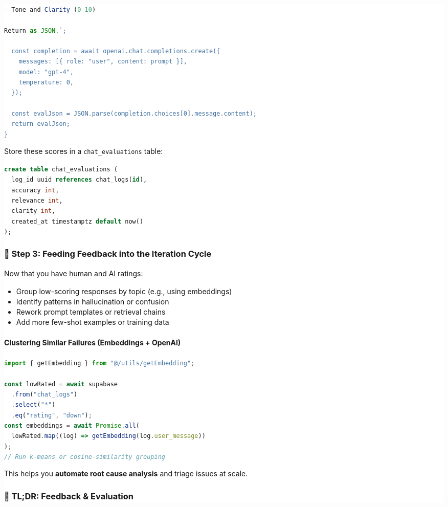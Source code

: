 ```ts
- Tone and Clarity (0-10)

Return as JSON.`;

  const completion = await openai.chat.completions.create({
    messages: [{ role: "user", content: prompt }],
    model: "gpt-4",
    temperature: 0,
  });

  const evalJson = JSON.parse(completion.choices[0].message.content);
  return evalJson;
}
```

Store these scores in a `chat_evaluations` table:

```sql
create table chat_evaluations (
  log_id uuid references chat_logs(id),
  accuracy int,
  relevance int,
  clarity int,
  created_at timestamptz default now()
);
```

### 🔄 Step 3: Feeding Feedback into the Iteration Cycle

Now that you have human and AI ratings:

- Group low-scoring responses by topic (e.g., using embeddings)
- Identify patterns in hallucination or confusion
- Rework prompt templates or retrieval chains
- Add more few-shot examples or training data

#### Clustering Similar Failures (Embeddings + OpenAI)

```ts
import { getEmbedding } from "@/utils/getEmbedding";

const lowRated = await supabase
  .from("chat_logs")
  .select("*")
  .eq("rating", "down");
const embeddings = await Promise.all(
  lowRated.map((log) => getEmbedding(log.user_message))
);
// Run k-means or cosine-similarity grouping
```

This helps you **automate root cause analysis** and triage issues at scale.

### 🔄 TL;DR: Feedback & Evaluation
